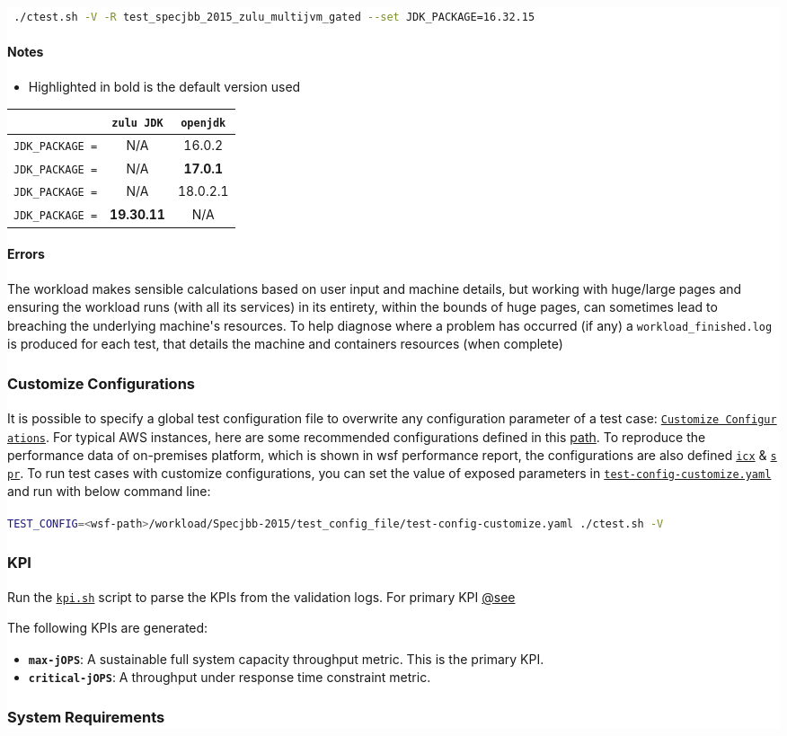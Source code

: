  ```bash
  ./ctest.sh -V -R test_specjbb_2015_zulu_multijvm_gated --set JDK_PACKAGE=16.32.15
 ```

#### Notes

- Highlighted in bold is the default version used

|                 | `zulu JDK`   | `openjdk`      |
|:---------------:|:------------:|:--------------:|
| `JDK_PACKAGE =` | N/A          | 16.0.2         |
| `JDK_PACKAGE =` | N/A          | **17.0.1**     |
| `JDK_PACKAGE =` | N/A          | 18.0.2.1       |
| `JDK_PACKAGE =` | **19.30.11** | N/A            |

#### Errors

The workload makes sensible calculations based on user input and machine details, but working with huge/large pages and ensuring the workload runs (with all its services) in its entirety, within the bounds of huge pages, can sometimes lead to breaching the underlying machine's resources. To help diagnose where a problem has occurred (if any) a `workload_finished.log` is produced for each test, that details the machine and containers resources (when complete)

### Customize Configurations

It is possible to specify a global test configuration file to overwrite any configuration parameter of a test case: [`Customize Configurations`](../../doc/user-guide/executing-workload/ctest.md#customize-configurations). For typical AWS instances, here are some recommended configurations defined in this [path](test_config_file).
To reproduce the performance data of on-premises platform, which is shown in wsf performance report, the configurations are also defined [`icx`](test_config_file/test-config-icx8358.yaml) & [`spr`](test_config_file/test-config-spr.yaml).
To run test cases with customize configurations, you can set the value of exposed parameters in [`test-config-customize.yaml`](test_config_file/test-config-customize.yaml) and run with below command line:

```bash
TEST_CONFIG=<wsf-path>/workload/Specjbb-2015/test_config_file/test-config-customize.yaml ./ctest.sh -V
```

### KPI

Run the [`kpi.sh`](kpi.sh) script to parse the KPIs from the validation logs.
For primary KPI [@see](#test-case)

The following KPIs are generated:

- **`max-jOPS`**: A sustainable full system capacity throughput metric. This is the primary KPI.
- **`critical-jOPS`**: A throughput under response time constraint metric.

### System Requirements
